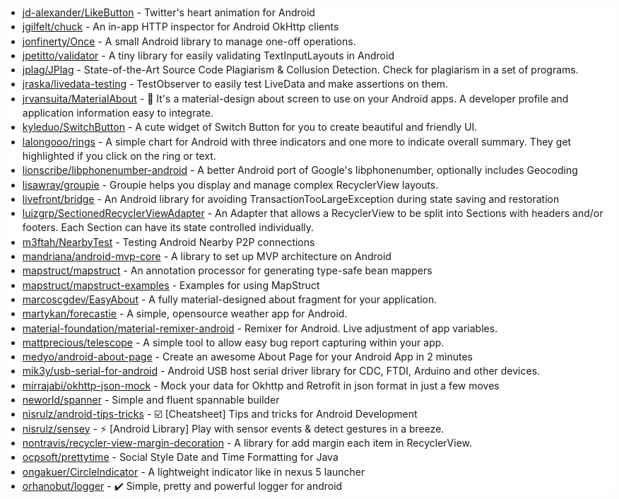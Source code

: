 - [jd-alexander/LikeButton](https://github.com/jd-alexander/LikeButton) - Twitter's heart animation for Android
- [jgilfelt/chuck](https://github.com/jgilfelt/chuck) - An in-app HTTP inspector for Android OkHttp clients
- [jonfinerty/Once](https://github.com/jonfinerty/Once) - A small Android library to manage one-off operations.
- [jpetitto/validator](https://github.com/jpetitto/validator) - A tiny library for easily validating TextInputLayouts in Android
- [jplag/JPlag](https://github.com/jplag/JPlag) - State-of-the-Art Source Code Plagiarism & Collusion Detection. Check for plagiarism in a set of programs.
- [jraska/livedata-testing](https://github.com/jraska/livedata-testing) - TestObserver to easily test LiveData and make assertions on them.
- [jrvansuita/MaterialAbout](https://github.com/jrvansuita/MaterialAbout) - 🔖 It's a material-design about screen to use on your Android apps. A developer profile and application information easy to integrate. 
- [kyleduo/SwitchButton](https://github.com/kyleduo/SwitchButton) - A cute widget of Switch Button for  you to create beautiful and friendly UI.
- [lalongooo/rings](https://github.com/lalongooo/rings) - A simple chart for Android with three indicators and one more to indicate overall summary. They get highlighted if you click on the ring or text.
- [lionscribe/libphonenumber-android](https://github.com/lionscribe/libphonenumber-android) - A better Android port of Google's libphonenumber, optionally includes Geocoding
- [lisawray/groupie](https://github.com/lisawray/groupie) - Groupie helps you display and manage complex RecyclerView layouts.
- [livefront/bridge](https://github.com/livefront/bridge) - An Android library for avoiding TransactionTooLargeException during state saving and restoration
- [luizgrp/SectionedRecyclerViewAdapter](https://github.com/luizgrp/SectionedRecyclerViewAdapter) - An Adapter that allows a RecyclerView to be split into Sections with headers and/or footers. Each Section can have its state controlled individually.
- [m3ftah/NearbyTest](https://github.com/m3ftah/NearbyTest) - Testing Android Nearby P2P connections
- [mandriana/android-mvp-core](https://github.com/mandriana/android-mvp-core) - A library to set up MVP architecture on Android
- [mapstruct/mapstruct](https://github.com/mapstruct/mapstruct) - An annotation processor for generating type-safe bean mappers
- [mapstruct/mapstruct-examples](https://github.com/mapstruct/mapstruct-examples) - Examples for using MapStruct
- [marcoscgdev/EasyAbout](https://github.com/marcoscgdev/EasyAbout) - A fully material-designed about fragment for your application.
- [martykan/forecastie](https://github.com/martykan/forecastie) - A simple, opensource weather app for Android.
- [material-foundation/material-remixer-android](https://github.com/material-foundation/material-remixer-android) - Remixer for Android. Live adjustment of app variables.
- [mattprecious/telescope](https://github.com/mattprecious/telescope) - A simple tool to allow easy bug report capturing within your app.
- [medyo/android-about-page](https://github.com/medyo/android-about-page) - Create an awesome About Page for your Android App in 2 minutes
- [mik3y/usb-serial-for-android](https://github.com/mik3y/usb-serial-for-android) - Android USB host serial driver library for CDC, FTDI, Arduino and other devices.
- [mirrajabi/okhttp-json-mock](https://github.com/mirrajabi/okhttp-json-mock) - Mock your data for Okhttp and Retrofit in json format in just a few moves
- [neworld/spanner](https://github.com/neworld/spanner) - Simple and fluent spannable builder
- [nisrulz/android-tips-tricks](https://github.com/nisrulz/android-tips-tricks) - :ballot_box_with_check: [Cheatsheet] Tips and tricks for Android Development
- [nisrulz/sensey](https://github.com/nisrulz/sensey) - :zap: [Android Library] Play with sensor events & detect gestures in a breeze.
- [nontravis/recycler-view-margin-decoration](https://github.com/nontravis/recycler-view-margin-decoration) - A library for add margin each item in RecyclerView.
- [ocpsoft/prettytime](https://github.com/ocpsoft/prettytime) - Social Style Date and Time Formatting for Java
- [ongakuer/CircleIndicator](https://github.com/ongakuer/CircleIndicator) - A lightweight indicator like in nexus 5 launcher
- [orhanobut/logger](https://github.com/orhanobut/logger) - ✔️ Simple, pretty and powerful logger for android